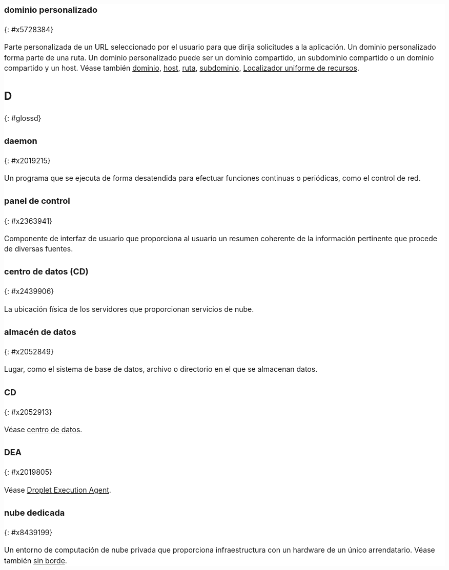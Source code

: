 ### dominio personalizado
{: #x5728384}

Parte personalizada de un URL seleccionado por el usuario para que dirija solicitudes a la aplicación. Un dominio personalizado forma parte de una ruta. Un dominio personalizado puede ser un dominio compartido, un subdominio compartido o un dominio compartido y un host. Véase también [dominio](/docs/overview?topic=overview-glossary#x2021210), [host](/docs/overview?topic=overview-glossary#x2002243), [ruta](/docs/overview?topic=overview-glossary#x2037338), [subdominio](/docs/overview?topic=overview-glossary#x2040080), [Localizador uniforme de recursos](/docs/overview?topic=overview-glossary#x2042491).


## D
{: #glossd}

### daemon
{: #x2019215}

Un programa que se ejecuta de forma desatendida para efectuar funciones continuas o periódicas, como el control de red.

### panel de control
{: #x2363941}

Componente de interfaz de usuario que proporciona al usuario un resumen coherente de la información pertinente que procede de diversas fuentes.

### centro de datos (CD)
{: #x2439906}

La ubicación física de los servidores que proporcionan servicios de nube.

### almacén de datos
{: #x2052849}

Lugar, como el sistema de base de datos, archivo o directorio en el que se almacenan datos.

### CD
{: #x2052913}

Véase [centro de datos](/docs/overview?topic=overview-glossary#x2439906).

### DEA
{: #x2019805}

Véase [Droplet Execution Agent](#x7470348).

### nube dedicada
{: #x8439199}

Un entorno de computación de nube privada que proporciona infraestructura con un hardware de un único arrendatario. Véase también [sin borde](/docs/overview?topic=overview-glossary#x8439189).
